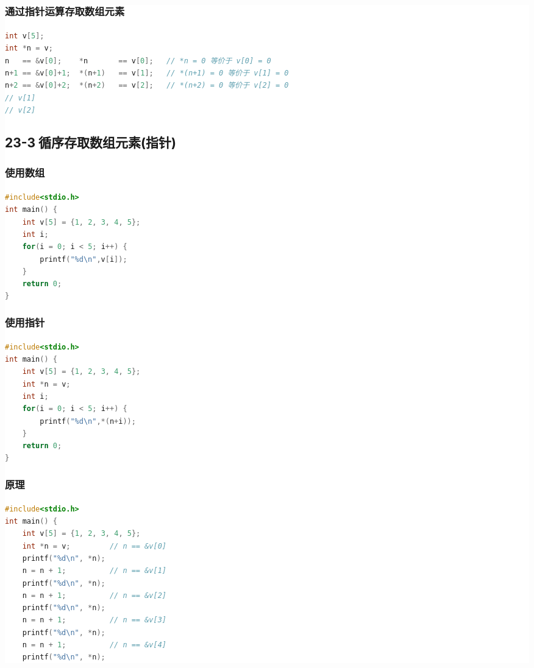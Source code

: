 

### 通过指针运算存取数组元素

```c
int v[5];
int *n = v;
n   == &v[0];    *n       == v[0];   // *n = 0 等价于 v[0] = 0
n+1 == &v[0]+1;  *(n+1)   == v[1];   // *(n+1) = 0 等价于 v[1] = 0
n+2 == &v[0]+2;  *(n+2)   == v[2];   // *(n+2) = 0 等价于 v[2] = 0
// v[1]
// v[2]
```





## 23-3 循序存取数组元素(指针)

### 使用数组

```c
#include<stdio.h>
int main() {
	int v[5] = {1, 2, 3, 4, 5};
	int i;
	for(i = 0; i < 5; i++) {
		printf("%d\n",v[i]);
	}
	return 0;
}
```



### 使用指针

```c
#include<stdio.h>
int main() {
	int v[5] = {1, 2, 3, 4, 5};
	int *n = v;
	int i;
	for(i = 0; i < 5; i++) {
		printf("%d\n",*(n+i));
	}
	return 0;
}
```



### 原理

```c
#include<stdio.h>
int main() {
	int v[5] = {1, 2, 3, 4, 5};
	int *n = v;         // n == &v[0]
	printf("%d\n", *n); 
	n = n + 1;		    // n == &v[1]
	printf("%d\n", *n);
	n = n + 1;			// n == &v[2]
	printf("%d\n", *n);
	n = n + 1; 			// n == &v[3]
	printf("%d\n", *n);
	n = n + 1;			// n == &v[4]
	printf("%d\n", *n);
```
